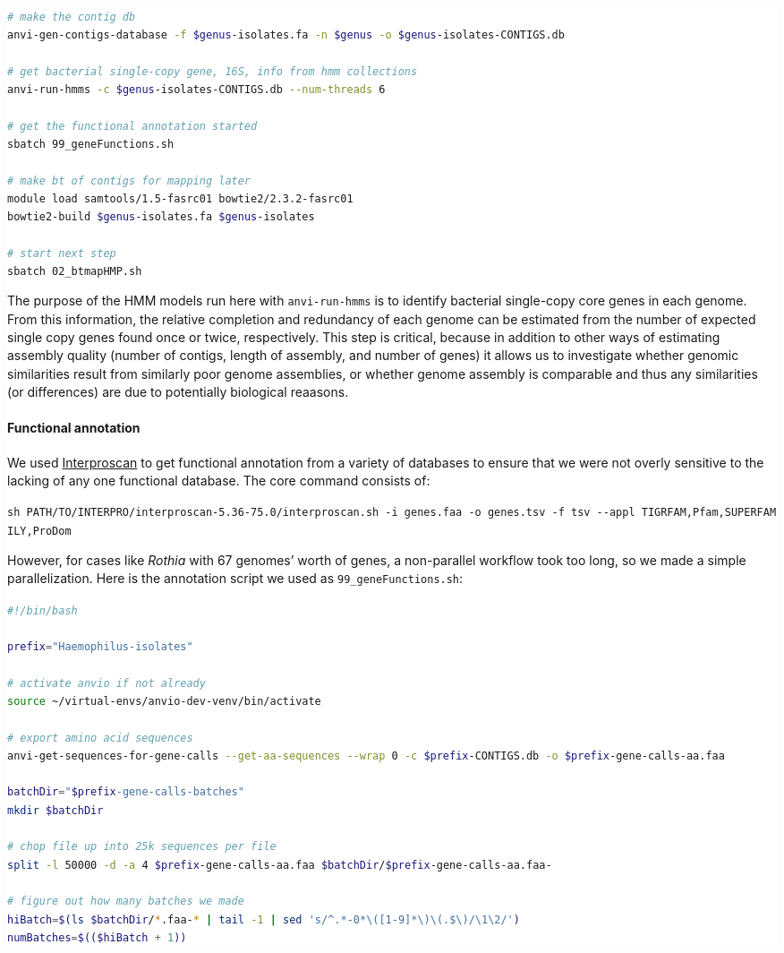 ``` bash
# make the contig db
anvi-gen-contigs-database -f $genus-isolates.fa -n $genus -o $genus-isolates-CONTIGS.db

# get bacterial single-copy gene, 16S, info from hmm collections
anvi-run-hmms -c $genus-isolates-CONTIGS.db --num-threads 6

# get the functional annotation started
sbatch 99_geneFunctions.sh

# make bt of contigs for mapping later
module load samtools/1.5-fasrc01 bowtie2/2.3.2-fasrc01
bowtie2-build $genus-isolates.fa $genus-isolates

# start next step
sbatch 02_btmapHMP.sh
```

The purpose of the HMM models run here with `anvi-run-hmms` is to
identify bacterial single-copy core genes in each genome. From this
information, the relative completion and redundancy of each genome can
be estimated from the number of expected single copy genes found once or
twice, respectively. This step is critical, because in addition to other
ways of estimating assembly quality (number of contigs, length of
assembly, and number of genes) it allows us to investigate whether
genomic similarities result from similarly poor genome assemblies, or
whether genome assembly is comparable and thus any similarities (or
differences) are due to potentially biological reaasons.

#### Functional annotation

We used [Interproscan](https://www.ebi.ac.uk/interpro/about.html) to get
functional annotation from a variety of databases to ensure that we were
not overly sensitive to the lacking of any one functional database. The
core command consists of:

    sh PATH/TO/INTERPRO/interproscan-5.36-75.0/interproscan.sh -i genes.faa -o genes.tsv -f tsv --appl TIGRFAM,Pfam,SUPERFAMILY,ProDom

However, for cases like *Rothia* with 67 genomes’ worth of genes, a
non-parallel workflow took too long, so we made a simple
parallelization. Here is the annotation script we used as
`99_geneFunctions.sh`:

``` bash
#!/bin/bash

prefix="Haemophilus-isolates"

# activate anvio if not already
source ~/virtual-envs/anvio-dev-venv/bin/activate

# export amino acid sequences
anvi-get-sequences-for-gene-calls --get-aa-sequences --wrap 0 -c $prefix-CONTIGS.db -o $prefix-gene-calls-aa.faa

batchDir="$prefix-gene-calls-batches"
mkdir $batchDir

# chop file up into 25k sequences per file
split -l 50000 -d -a 4 $prefix-gene-calls-aa.faa $batchDir/$prefix-gene-calls-aa.faa-

# figure out how many batches we made
hiBatch=$(ls $batchDir/*.faa-* | tail -1 | sed 's/^.*-0*\([1-9]*\)\(.$\)/\1\2/')
numBatches=$(($hiBatch + 1))

```